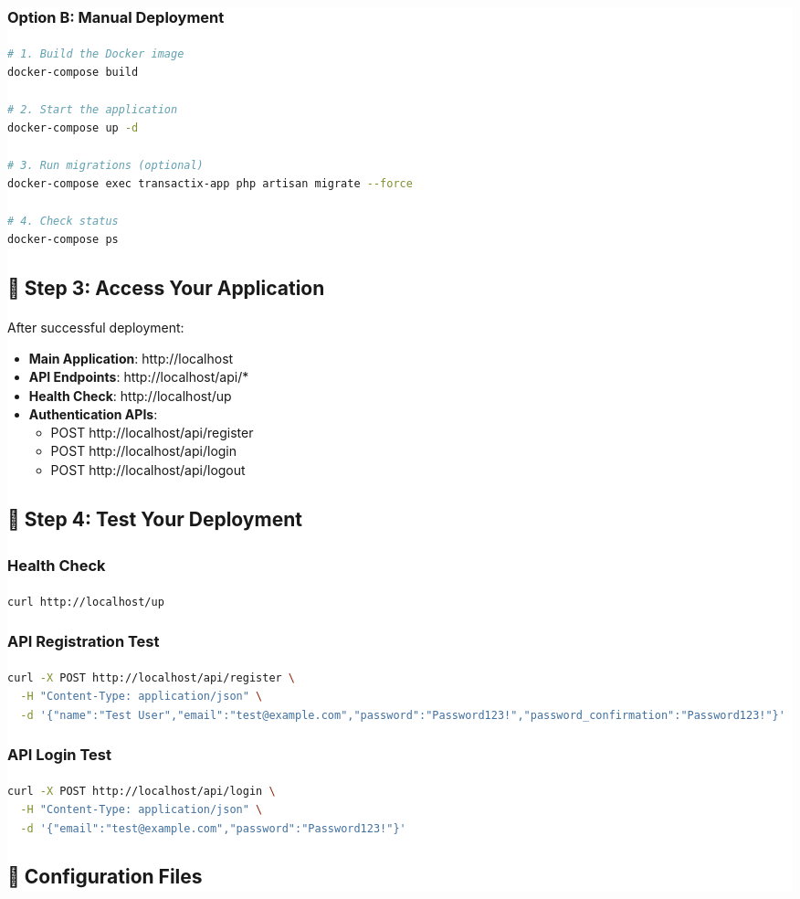 ### Option B: Manual Deployment

```bash
# 1. Build the Docker image
docker-compose build

# 2. Start the application
docker-compose up -d

# 3. Run migrations (optional)
docker-compose exec transactix-app php artisan migrate --force

# 4. Check status
docker-compose ps
```

## 🎯 Step 3: Access Your Application

After successful deployment:

- **Main Application**: http://localhost
- **API Endpoints**: http://localhost/api/*
- **Health Check**: http://localhost/up
- **Authentication APIs**:
  - POST http://localhost/api/register
  - POST http://localhost/api/login
  - POST http://localhost/api/logout

## 🧪 Step 4: Test Your Deployment

### Health Check
```bash
curl http://localhost/up
```

### API Registration Test
```bash
curl -X POST http://localhost/api/register \
  -H "Content-Type: application/json" \
  -d '{"name":"Test User","email":"test@example.com","password":"Password123!","password_confirmation":"Password123!"}'
```

### API Login Test
```bash
curl -X POST http://localhost/api/login \
  -H "Content-Type: application/json" \
  -d '{"email":"test@example.com","password":"Password123!"}'
```

## 🔧 Configuration Files
